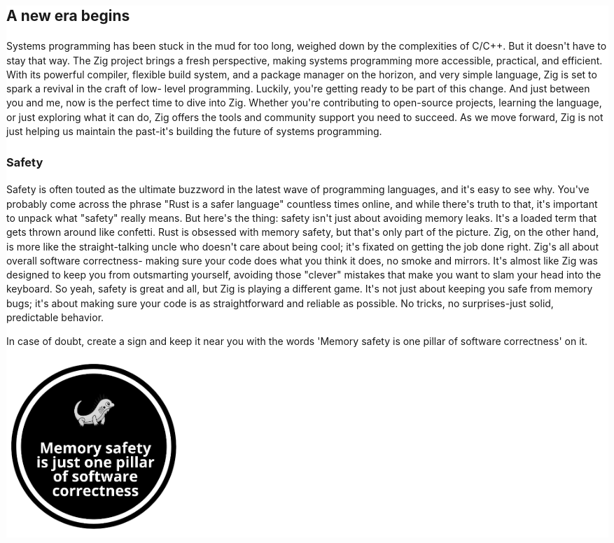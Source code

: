 
## A new era begins

Systems programming has been stuck in the mud for too long, weighed down by the complexities of C/C++. But it doesn't have to stay that way. The Zig project brings a fresh perspective, making systems programming more accessible, practical, and efficient. With its powerful compiler, flexible build system, and a package manager on the horizon, and very simple language, Zig is set to spark a revival in the craft of low- level programming. Luckily, you're getting ready to be part of this change. And just between you and me, now is the perfect time to dive into Zig. Whether you're contributing to open-source projects, learning the language, or just exploring what it can do, Zig offers the tools and community support you need to succeed. As we move forward, Zig is not just helping us maintain the past-it's building the future of systems programming.

### Safety

Safety is often touted as the ultimate buzzword in the latest wave of programming languages, and it's easy to see why. You've probably come across the phrase "Rust is a safer language" countless times online, and while there's truth to that, it's important to unpack what "safety" really means. But here's the thing: safety isn't just about avoiding memory leaks. It's a loaded term that gets thrown around like confetti. Rust is obsessed with memory safety, but that's only part of the picture. Zig, on the other hand, is more like the straight-talking uncle who doesn't care about being cool; it's fixated on getting the job done right. Zig's all about overall software correctness- making sure your code does what you think it does, no smoke and mirrors. It's almost like Zig was designed to keep you from outsmarting yourself, avoiding those "clever" mistakes that make you want to slam your head into the keyboard. So yeah, safety is great and all, but Zig is playing a different game. It's not just about keeping you safe from memory bugs; it's about making sure your code is as straightforward and reliable as possible. No tricks, no surprises-just solid, predictable behavior.

In case of doubt, create a sign and keep it near you with the words 'Memory safety is one pillar of software correctness' on it.

<img src="assets/just-on-pillar.png" width="250" height="250">
